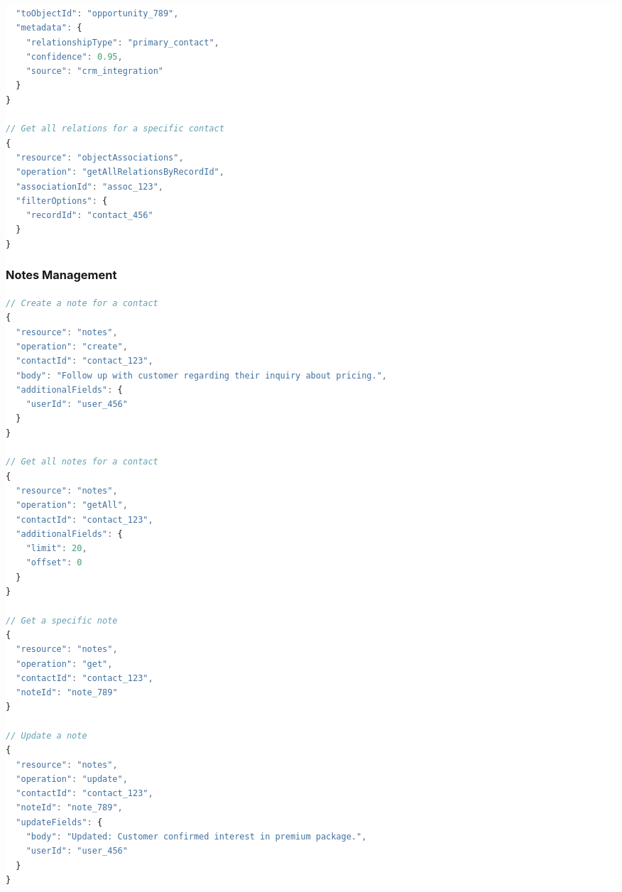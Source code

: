 ```javascript
  "toObjectId": "opportunity_789",
  "metadata": {
    "relationshipType": "primary_contact",
    "confidence": 0.95,
    "source": "crm_integration"
  }
}

// Get all relations for a specific contact
{
  "resource": "objectAssociations",
  "operation": "getAllRelationsByRecordId",
  "associationId": "assoc_123",
  "filterOptions": {
    "recordId": "contact_456"
  }
}
```

### Notes Management
```javascript
// Create a note for a contact
{
  "resource": "notes",
  "operation": "create",
  "contactId": "contact_123",
  "body": "Follow up with customer regarding their inquiry about pricing.",
  "additionalFields": {
    "userId": "user_456"
  }
}

// Get all notes for a contact
{
  "resource": "notes",
  "operation": "getAll",
  "contactId": "contact_123",
  "additionalFields": {
    "limit": 20,
    "offset": 0
  }
}

// Get a specific note
{
  "resource": "notes",
  "operation": "get",
  "contactId": "contact_123",
  "noteId": "note_789"
}

// Update a note
{
  "resource": "notes",
  "operation": "update",
  "contactId": "contact_123",
  "noteId": "note_789",
  "updateFields": {
    "body": "Updated: Customer confirmed interest in premium package.",
    "userId": "user_456"
  }
}

```